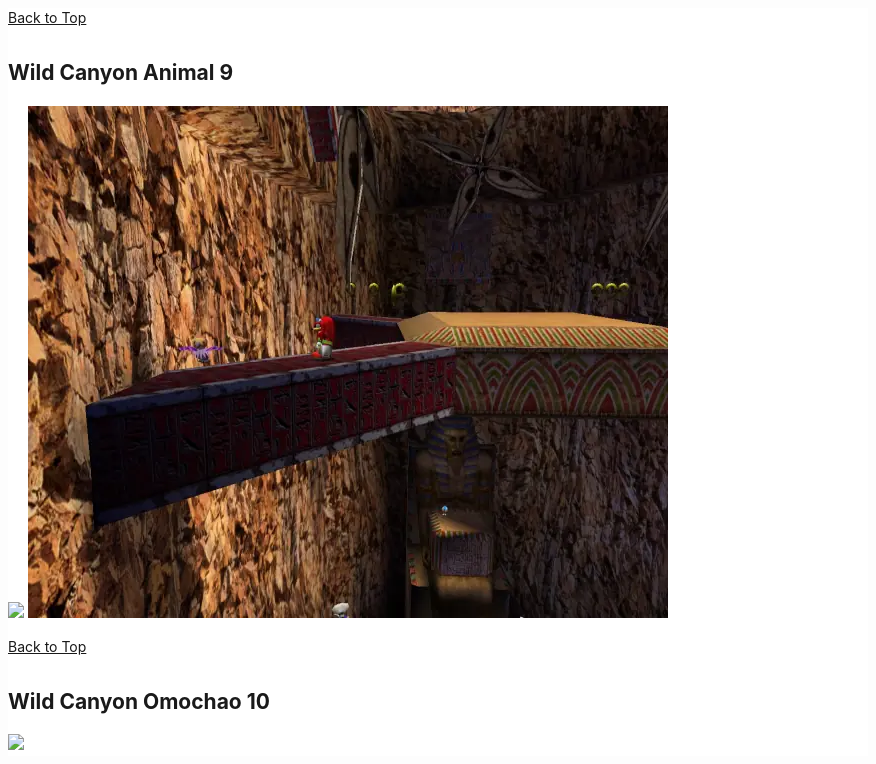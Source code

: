 [Back to Top](#)

## Wild Canyon Animal 9
![](./WildCanyon/Animal-9th-Far.webp)
![](./WildCanyon/Animal-9th-Close.webp)

[Back to Top](#)

## Wild Canyon Omochao 10
![](./WildCanyon/Omochao-10th-Far.webp)